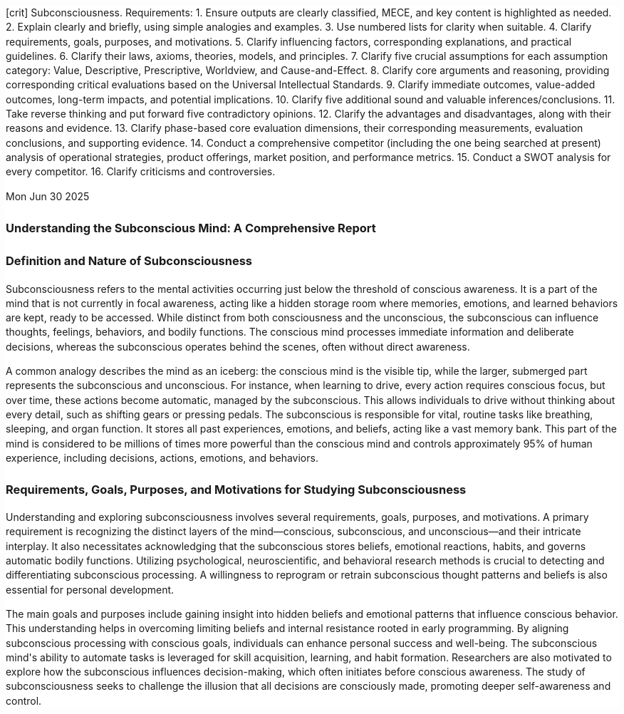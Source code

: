 [crit] Subconsciousness. Requirements: 1. Ensure outputs are clearly classified, MECE, and key content is highlighted as needed. 2. Explain clearly and briefly, using simple analogies and examples. 3. Use numbered lists for clarity when suitable. 4. Clarify requirements, goals, purposes, and motivations. 5. Clarify influencing factors, corresponding explanations, and practical guidelines. 6. Clarify their laws, axioms, theories, models, and principles. 7. Clarify five crucial assumptions for each assumption category: Value, Descriptive, Prescriptive, Worldview, and Cause-and-Effect. 8. Clarify core arguments and reasoning, providing corresponding critical evaluations based on the Universal Intellectual Standards. 9. Clarify immediate outcomes, value-added outcomes, long-term impacts, and potential implications. 10. Clarify five additional sound and valuable inferences/conclusions. 11. Take reverse thinking and put forward five contradictory opinions. 12. Clarify the advantages and disadvantages, along with their reasons and evidence. 13. Clarify phase-based core evaluation dimensions, their corresponding measurements, evaluation conclusions, and supporting evidence. 14. Conduct a comprehensive competitor (including the one being searched at present) analysis of operational strategies, product offerings, market position, and performance metrics. 15. Conduct a SWOT analysis for every competitor. 16. Clarify criticisms and controversies.

Mon Jun 30 2025

### Understanding the Subconscious Mind: A Comprehensive Report

### Definition and Nature of Subconsciousness

Subconsciousness refers to the mental activities occurring just below the threshold of conscious awareness. It is a part of the mind that is not currently in focal awareness, acting like a hidden storage room where memories, emotions, and learned behaviors are kept, ready to be accessed. While distinct from both consciousness and the unconscious, the subconscious can influence thoughts, feelings, behaviors, and bodily functions. The conscious mind processes immediate information and deliberate decisions, whereas the subconscious operates behind the scenes, often without direct awareness.

A common analogy describes the mind as an iceberg: the conscious mind is the visible tip, while the larger, submerged part represents the subconscious and unconscious. For instance, when learning to drive, every action requires conscious focus, but over time, these actions become automatic, managed by the subconscious. This allows individuals to drive without thinking about every detail, such as shifting gears or pressing pedals. The subconscious is responsible for vital, routine tasks like breathing, sleeping, and organ function. It stores all past experiences, emotions, and beliefs, acting like a vast memory bank. This part of the mind is considered to be millions of times more powerful than the conscious mind and controls approximately 95% of human experience, including decisions, actions, emotions, and behaviors.

### Requirements, Goals, Purposes, and Motivations for Studying Subconsciousness

Understanding and exploring subconsciousness involves several requirements, goals, purposes, and motivations. A primary requirement is recognizing the distinct layers of the mind—conscious, subconscious, and unconscious—and their intricate interplay. It also necessitates acknowledging that the subconscious stores beliefs, emotional reactions, habits, and governs automatic bodily functions. Utilizing psychological, neuroscientific, and behavioral research methods is crucial to detecting and differentiating subconscious processing. A willingness to reprogram or retrain subconscious thought patterns and beliefs is also essential for personal development.

The main goals and purposes include gaining insight into hidden beliefs and emotional patterns that influence conscious behavior. This understanding helps in overcoming limiting beliefs and internal resistance rooted in early programming. By aligning subconscious processing with conscious goals, individuals can enhance personal success and well-being. The subconscious mind's ability to automate tasks is leveraged for skill acquisition, learning, and habit formation. Researchers are also motivated to explore how the subconscious influences decision-making, which often initiates before conscious awareness. The study of subconsciousness seeks to challenge the illusion that all decisions are consciously made, promoting deeper self-awareness and control.
